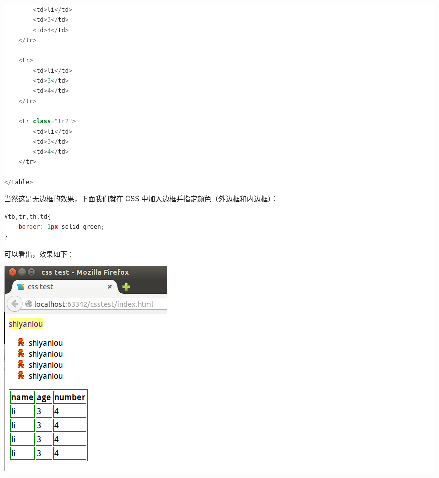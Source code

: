 ```js
        <td>li</td>
        <td>3</td>
        <td>4</td>
    </tr>

    <tr>
        <td>li</td>
        <td>3</td>
        <td>4</td>
    </tr>

    <tr class="tr2">
        <td>li</td>
        <td>3</td>
        <td>4</td>
    </tr>

</table> 
```

当然这是无边框的效果，下面我们就在 CSS 中加入边框并指定颜色（外边框和内边框）：

```js
#tb,tr,th,td{
    border: 1px solid green;
} 
```

可以看出，效果如下：

![图片描述信息](img/userid20407labid251time1425437037364.jpg)
